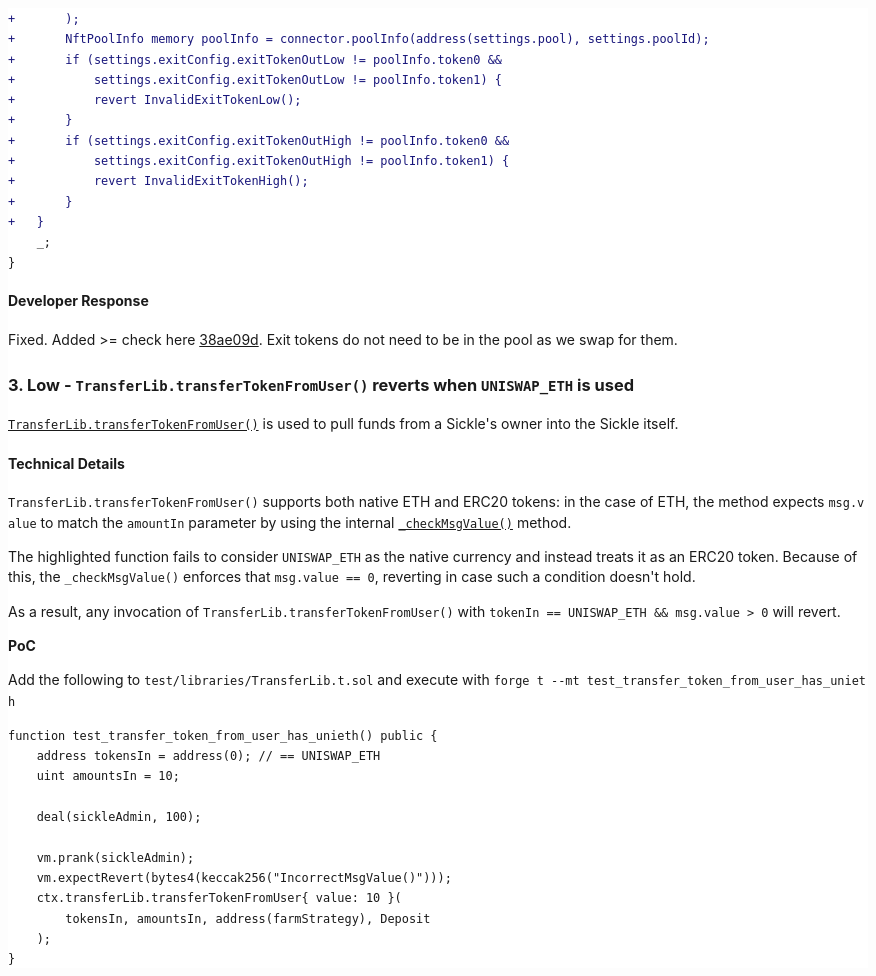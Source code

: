 ```diff
+       );
+       NftPoolInfo memory poolInfo = connector.poolInfo(address(settings.pool), settings.poolId);
+       if (settings.exitConfig.exitTokenOutLow != poolInfo.token0 &&
+           settings.exitConfig.exitTokenOutLow != poolInfo.token1) {
+           revert InvalidExitTokenLow();
+       }
+       if (settings.exitConfig.exitTokenOutHigh != poolInfo.token0 &&
+           settings.exitConfig.exitTokenOutHigh != poolInfo.token1) {
+           revert InvalidExitTokenHigh();
+       }
+   }
    _;
}
```

#### Developer Response

Fixed. Added >= check here [38ae09d](https://github.com/vfat-io/sickle-contracts/commit/38ae09d27c374649d914f731f9df5df7fc5e82cf). Exit tokens do not need to be in the pool as we swap for them.

### 3. Low - `TransferLib.transferTokenFromUser()` reverts when `UNISWAP_ETH` is used

[`TransferLib.transferTokenFromUser()`](https://github.com/vfat-io/sickle-contracts/blob/8ce412b25614ba8f6b01cd6406bc740926e6fadf/contracts/libraries/TransferLib.sol#L75-L84) is used to pull funds from a Sickle's owner into the Sickle itself.

#### Technical Details

`TransferLib.transferTokenFromUser()` supports both native ETH and ERC20 tokens: in the case of ETH, the method expects `msg.value` to match the `amountIn` parameter by using the internal [`_checkMsgValue()`](https://github.com/vfat-io/sickle-contracts/blob/8ce412b25614ba8f6b01cd6406bc740926e6fadf/contracts/modules/MsgValueModule.sol#L7-L16) method.

The highlighted function fails to consider `UNISWAP_ETH` as the native currency and instead treats it as an ERC20 token. Because of this, the `_checkMsgValue()` enforces that `msg.value == 0`, reverting in case such a condition doesn't hold.

As a result, any invocation of `TransferLib.transferTokenFromUser()` with `tokenIn == UNISWAP_ETH && msg.value > 0` will revert.

**PoC**

Add the following to `test/libraries/TransferLib.t.sol` and execute with `forge t --mt test_transfer_token_from_user_has_unieth`

```solidity
function test_transfer_token_from_user_has_unieth() public {
    address tokensIn = address(0); // == UNISWAP_ETH
    uint amountsIn = 10;

    deal(sickleAdmin, 100);

    vm.prank(sickleAdmin);
    vm.expectRevert(bytes4(keccak256("IncorrectMsgValue()")));
    ctx.transferLib.transferTokenFromUser{ value: 10 }(
        tokensIn, amountsIn, address(farmStrategy), Deposit
    );
}
```
